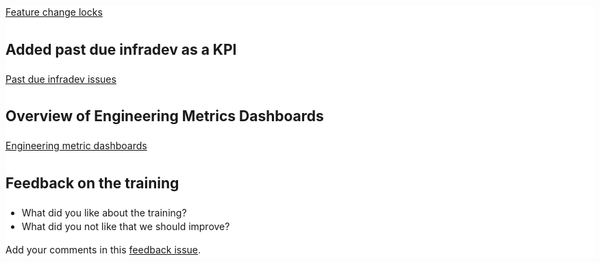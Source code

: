 
[Feature change locks](/handbook/engineering/#feature-change-locks)

## Added past due infradev as a KPI


<figure class="video_container">
  <iframe src="https://www.youtube.com/embed/cZVOCIftsl8" frameborder="0" allowfullscreen="true"> </iframe>
</figure>


[Past due infradev issues](/handbook/engineering/development/performance-indicators/#past-due-infradev-issues)

## Overview of Engineering Metrics Dashboards


<figure class="video_container">
  <iframe src="https://www.youtube.com/embed/vOsyw473M1M" frameborder="0" allowfullscreen="true"> </iframe>
</figure>


[Engineering metric dashboards](/handbook/product/groups/product-analysis/engineering/dashboards/#engineering-metrics-dashboards)

## Feedback on the training

* What did you like about the training?
* What did you not like that we should improve?

Add your comments in this [feedback issue](https://example_company.com/example_company-com/www-example_company-com/-/issues/12507).
